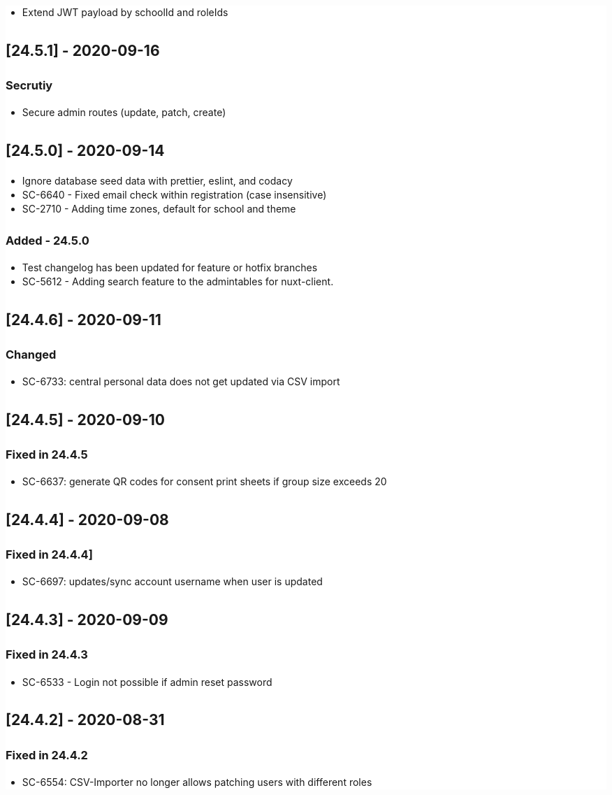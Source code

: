- Extend JWT payload by schoolId and roleIds

## [24.5.1] - 2020-09-16

### Secrutiy

- Secure admin routes (update, patch, create)

## [24.5.0] - 2020-09-14

- Ignore database seed data with prettier, eslint, and codacy
- SC-6640 - Fixed email check within registration (case insensitive)
- SC-2710 - Adding time zones, default for school and theme

### Added - 24.5.0

- Test changelog has been updated for feature or hotfix branches
- SC-5612 - Adding search feature to the admintables for nuxt-client.

## [24.4.6] - 2020-09-11

### Changed

- SC-6733: central personal data does not get updated via CSV import

## [24.4.5] - 2020-09-10

### Fixed in 24.4.5

- SC-6637: generate QR codes for consent print sheets if group size exceeds 20

## [24.4.4] - 2020-09-08

### Fixed in 24.4.4]

- SC-6697: updates/sync account username when user is updated

## [24.4.3] - 2020-09-09

### Fixed in 24.4.3

- SC-6533 - Login not possible if admin reset password

## [24.4.2] - 2020-08-31

### Fixed in 24.4.2

- SC-6554: CSV-Importer no longer allows patching users with different roles
